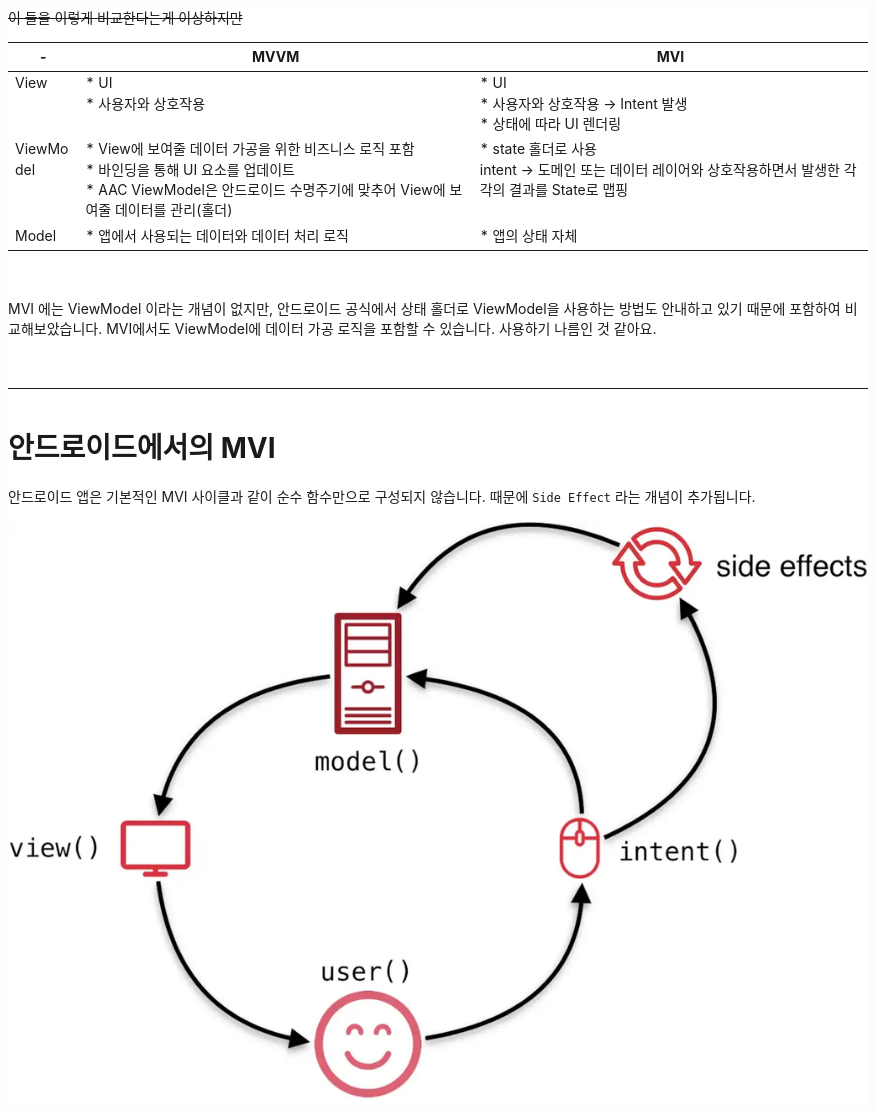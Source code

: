 ~~이 둘을 이렇게 비교한다는게 이상하지만~~

| - | MVVM | MVI |
| --- | --- | --- |
| View | * UI <br> * 사용자와 상호작용 | * UI <br>* 사용자와 상호작용 → Intent 발생<br>* 상태에 따라 UI 렌더링 |
| ViewModel | * View에 보여줄 데이터 가공을 위한 비즈니스 로직 포함<br>* 바인딩을 통해 UI 요소를 업데이트<br>* AAC ViewModel은 안드로이드 수명주기에 맞추어 View에 보여줄 데이터를 관리(홀더) | * state 홀더로 사용<br>  intent → 도메인 또는 데이터 레이어와 상호작용하면서 발생한 각각의 결과를 State로 맵핑 |
| Model | * 앱에서 사용되는 데이터와 데이터 처리 로직 | * 앱의 상태 자체 |

<br>

MVI 에는 ViewModel 이라는 개념이 없지만, 안드로이드 공식에서 상태 홀더로 ViewModel을 사용하는 방법도 안내하고 있기 때문에 포함하여 비교해보았습니다. 
MVI에서도 ViewModel에 데이터 가공 로직을 포함할 수 있습니다. 사용하기 나름인 것 같아요.



<br>

---

# 안드로이드에서의 MVI

안드로이드 앱은 기본적인 MVI 사이클과 같이 순수 함수만으로 구성되지 않습니다. 
때문에 `Side Effect` 라는 개념이 추가됩니다.

<img src= '/assets/images/2023-06-18/mvi.png'/>
